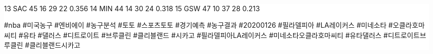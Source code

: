 <tr>
    <td class="tg-50j8">13</td>
    <td class="tg-50j8">SAC</td>
    <td class="tg-50j8">45</td>
    <td class="tg-50j8">16</td>
    <td class="tg-50j8">29</td>
    <td class="tg-50j8">22</td>
    <td class="tg-50j8">0.356</td>
</tr>

<tr>
    <td class="tg-50j8">14</td>
    <td class="tg-50j8">MIN</td>
    <td class="tg-50j8">44</td>
    <td class="tg-50j8">14</td>
    <td class="tg-50j8">30</td>
    <td class="tg-50j8">24</td>
    <td class="tg-50j8">0.318</td>
</tr>

<tr>
    <td class="tg-50j8">15</td>
    <td class="tg-50j8">GSW</td>
    <td class="tg-50j8">47</td>
    <td class="tg-50j8">10</td>
    <td class="tg-50j8">37</td>
    <td class="tg-50j8">28</td>
    <td class="tg-50j8">0.213</td>
</tr>
</table><br>
<script src="https://ads-partners.coupang.com/g.js"></script>
<script>
    new PartnersCoupang.G({"id":48144,"width":"100%","height":120,"subId":null});
</script>        
        
#nba #미국농구 #엔비에이 #농구분석 #토토 #스포츠토토 #경기예측 #농구결과 #20200126 #필라델피아 #LA레이커스 #미네소타 #오클라호마씨티 #유타 #댈러스 #디트로이트 #브루클린 #클리블랜드 #시카고 #필라델피아LA레이커스 #미네소타오클라호마씨티 #유타댈러스 #디트로이트브루클린 #클리블랜드시카고 